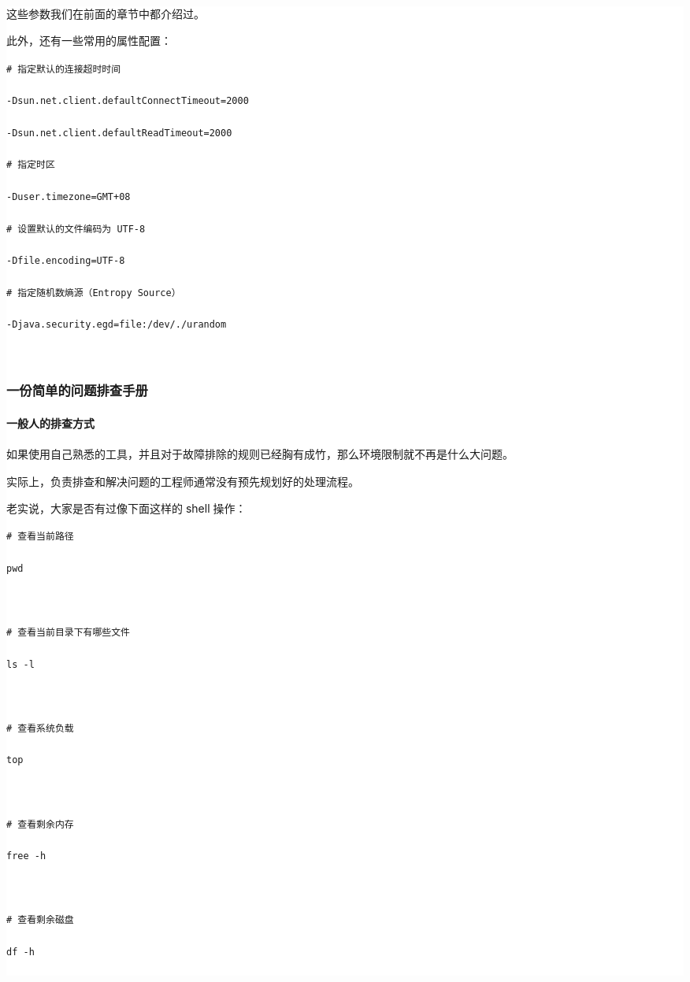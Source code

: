 这些参数我们在前面的章节中都介绍过。

此外，还有一些常用的属性配置：

```
# 指定默认的连接超时时间

-Dsun.net.client.defaultConnectTimeout=2000

-Dsun.net.client.defaultReadTimeout=2000

# 指定时区

-Duser.timezone=GMT+08 

# 设置默认的文件编码为 UTF-8

-Dfile.encoding=UTF-8 

# 指定随机数熵源（Entropy Source）

-Djava.security.egd=file:/dev/./urandom 



```

### 一份简单的问题排查手册

#### **一般人的排查方式**

如果使用自己熟悉的工具，并且对于故障排除的规则已经胸有成竹，那么环境限制就不再是什么大问题。

实际上，负责排查和解决问题的工程师通常没有预先规划好的处理流程。

老实说，大家是否有过像下面这样的 shell 操作：

```
# 查看当前路径

pwd



# 查看当前目录下有哪些文件

ls -l



# 查看系统负载

top



# 查看剩余内存

free -h



# 查看剩余磁盘

df -h


```